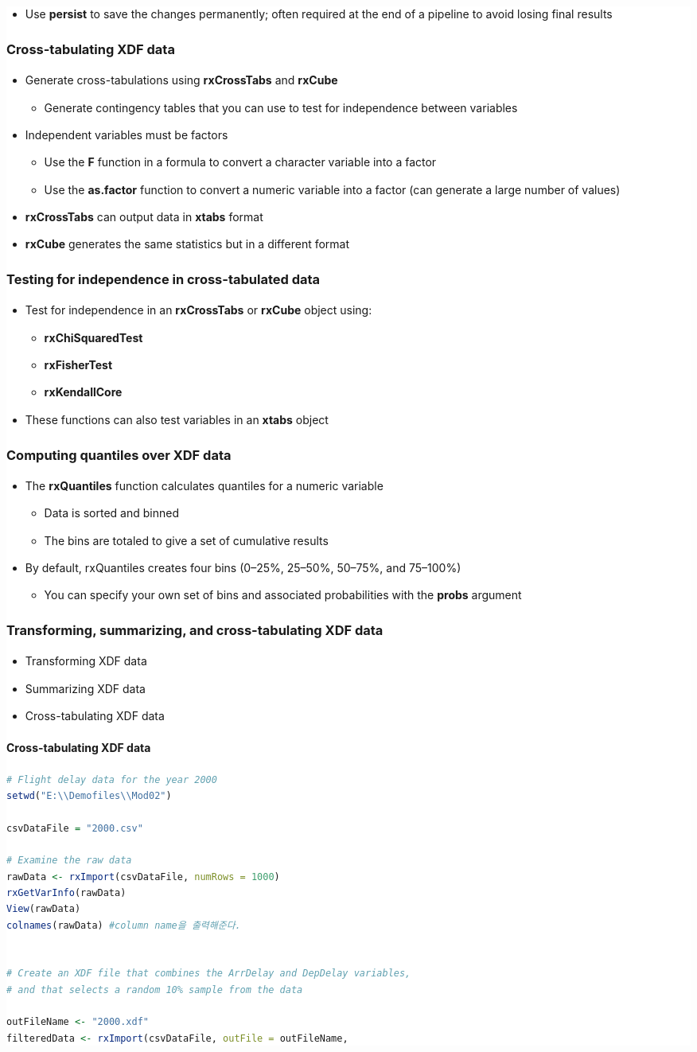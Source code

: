   - Use **persist** to save the changes permanently; often required at the end of a pipeline to avoid losing final results

### Cross-tabulating XDF data

- Generate cross-tabulations using **rxCrossTabs** and **rxCube**
  - Generate contingency tables that you can use to test for independence between variables

- Independent variables must be factors

  - Use the **F** function in a formula to convert a character variable into a factor

  - Use the **as.factor** function to convert a numeric variable into a factor (can generate a large number of values)

- **rxCrossTabs** can output data in **xtabs** format

- **rxCube** generates the same statistics but in a different format

### Testing for independence in cross-tabulated data
- Test for independence in an **rxCrossTabs** or **rxCube** object using:

  - **rxChiSquaredTest**

  - **rxFisherTest**

  - **rxKendallCore**

- These functions can also test variables in an **xtabs** object

### Computing quantiles over XDF data

- The **rxQuantiles** function calculates quantiles for a numeric variable

  - Data is sorted and binned

  - The bins are totaled to give a set of cumulative results

- By default, rxQuantiles creates four bins (0–25%, 25–50%, 50–75%, and 75–100%)
  - You can specify your own set of bins and associated probabilities with the **probs** argument

### Transforming, summarizing, and cross-tabulating XDF data
- Transforming XDF data

- Summarizing XDF data

- Cross-tabulating XDF data



#### Cross-tabulating XDF data

```R
# Flight delay data for the year 2000
setwd("E:\\Demofiles\\Mod02")

csvDataFile = "2000.csv" 

# Examine the raw data
rawData <- rxImport(csvDataFile, numRows = 1000)
rxGetVarInfo(rawData)
View(rawData)
colnames(rawData) #column name을 출력해준다. 


# Create an XDF file that combines the ArrDelay and DepDelay variables, 
# and that selects a random 10% sample from the data

outFileName <- "2000.xdf"
filteredData <- rxImport(csvDataFile, outFile = outFileName, 
```